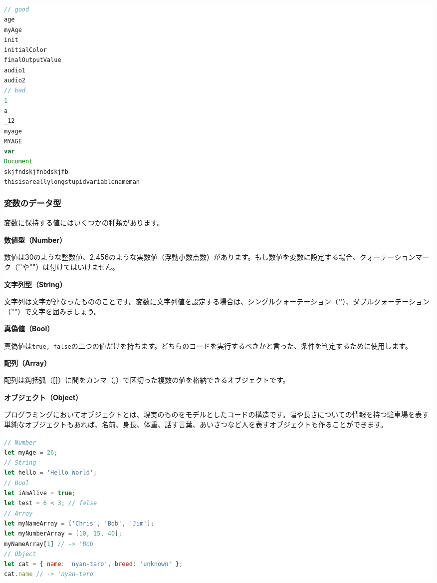 ```js
// good
age
myAge
init
initialColor
finalOutputValue
audio1
audio2
// bad
1
a
_12
myage
MYAGE
var
Document
skjfndskjfnbdskjfb
thisisareallylongstupidvariablenameman
```

### 変数のデータ型

変数に保持する値にはいくつかの種類があります。

**数値型（Number）**

数値は30のような整数値、2.456のような実数値（浮動小数点数）があります。もし数値を変数に設定する場合、クォーテーションマーク（''や""）は付けてはいけません。

**文字列型（String）**

文字列は文字が連なったもののことです。変数に文字列値を設定する場合は、シングルクォーテーション（''）、ダブルクォーテーション（""）で文字を囲みましょう。

**真偽値（Bool）**

真偽値は`true, false`の二つの値だけを持ちます。どちらのコードを実行するべきかと言った、条件を判定するために使用します。

**配列（Array）**

配列は鉤括弧（[]）に間をカンマ（,）で区切った複数の値を格納できるオブジェクトです。

**オブジェクト（Object）**

プログラミングにおいてオブジェクトとは、現実のものをモデルとしたコードの構造です。幅や長さについての情報を持つ駐車場を表す単純なオブジェクトもあれば、名前、身長、体重、話す言葉、あいさつなど人を表すオブジェクトも作ることができます。

```js
// Number
let myAge = 26;
// String
let hello = 'Hello World';
// Bool
let iAmAlive = true;
let test = 6 < 3; // false
// Array
let myNameArray = ['Chris', 'Bob', 'Jim'];
let myNumberArray = [10, 15, 40];
myNameArray[1] // -> 'Bob'
// Object
let cat = { name: 'nyan-taro', breed: 'unknown' };
cat.name // -> 'nyan-taro'
```
